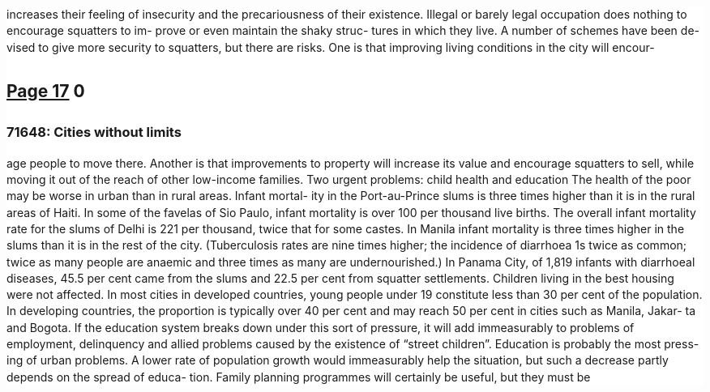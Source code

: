 increases their feeling of insecurity and 
the precariousness of their existence. 
Illegal or barely legal occupation does 
nothing to encourage squatters to im- 
prove or even maintain the shaky struc- 
tures in which they live. 
A number of schemes have been de- 
vised to give more security to squatters, 
but there are risks. One is that improving 
living conditions in the city will encour-

## [Page 17](https://demo.humlab.umu.se/courier/071682engo.pdf#page=17) 0

### 71648: Cities without limits

age people to move there. Another is that 
improvements to property will increase 
its value and encourage squatters to sell, 
while moving it out of the reach of other 
low-income families. 
Two urgent problems: 
child health and education 
The health of the poor may be worse in 
urban than in rural areas. Infant mortal- 
ity in the Port-au-Prince slums is three 
times higher than it is in the rural areas of 
Haiti. In some of the favelas of Sio Paulo, 
infant mortality is over 100 per thousand 
live births. The overall infant mortality 
rate for the slums of Delhi is 221 per 
thousand, twice that for some castes. In 
Manila infant mortality is three times 
higher in the slums than it is in the rest of 
the city. (Tuberculosis rates are nine 
times higher; the incidence of diarrhoea 
1s twice as common; twice as many people 
are anaemic and three times as many are 
undernourished.) In Panama City, of 
1,819 infants with diarrhoeal diseases, 
45.5 per cent came from the slums and 
22.5 per cent from squatter settlements. 
Children living in the best housing were 
not affected. 
In most cities in developed countries, 
young people under 19 constitute less 
than 30 per cent of the population. In 
developing countries, the proportion is 
typically over 40 per cent and may reach 
50 per cent in cities such as Manila, Jakar- 
ta and Bogota. If the education system 
breaks down under this sort of pressure, 
it will add immeasurably to problems of 
employment, delinquency and allied 
problems caused by the existence of 
“street children”. 
Education is probably the most press- 
ing of urban problems. A lower rate of 
population growth would immeasurably 
help the situation, but such a decrease 
partly depends on the spread of educa- 
tion. Family planning programmes will 
certainly be useful, but they must be 